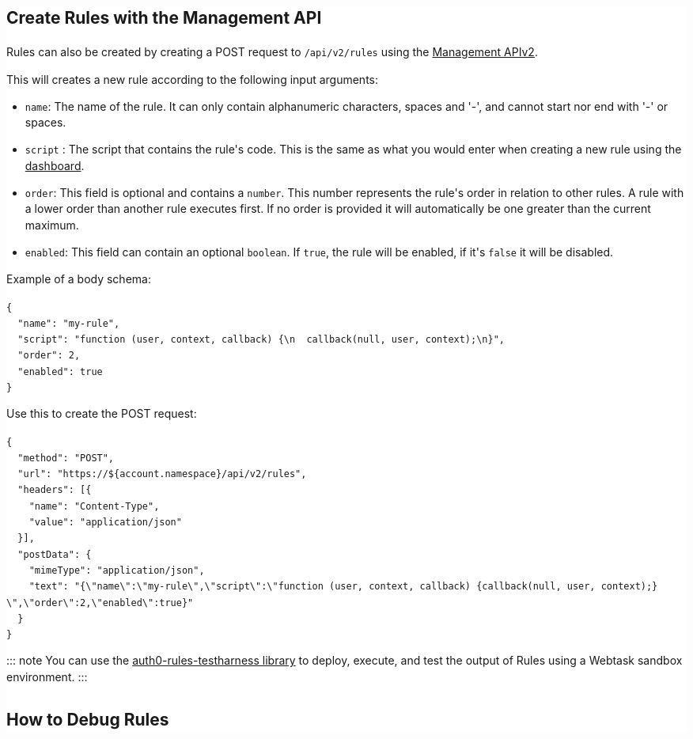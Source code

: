 ## Create Rules with the Management API

Rules can also be created by creating a POST request to `/api/v2/rules` using the [Management APIv2](/api/management/v2#!/Rules/post_rules).

This will creates a new rule according to the following input arguments:

- ``name``: The name of the rule. It can only contain alphanumeric characters, spaces and '-', and cannot start nor end with '-' or spaces.

- ``script`` : Τhe script that contains the rule's code. This is the same as what you would enter when creating a new rule using the [dashboard](${manage_url}/#/rules/create).

- ``order``: This field is optional and contains a `number`. This number represents the rule's order in relation to other rules. A rule with a lower order than another rule executes first. If no order is provided it will automatically be one greater than the current maximum.

- ``enabled``: This field can contain an optional `boolean`. If `true`, the rule will be enabled, if it's `false` it will be disabled.

Example of a body schema:

```
{
  "name": "my-rule",
  "script": "function (user, context, callback) {\n  callback(null, user, context);\n}",
  "order": 2,
  "enabled": true
}
```
Use this to create the POST request:

```har
{
  "method": "POST",
  "url": "https://${account.namespace}/api/v2/rules",
  "headers": [{
    "name": "Content-Type",
    "value": "application/json"
  }],
  "postData": {
    "mimeType": "application/json",
    "text": "{\"name\":\"my-rule\",\"script\":\"function (user, context, callback) {callback(null, user, context);}\",\"order\":2,\"enabled\":true}"
  }
}
```

::: note
You can use the [auth0-rules-testharness library](https://www.npmjs.com/package/auth0-rules-testharness) to deploy, execute, and test the output of Rules using a Webtask sandbox environment.
:::

## How to Debug Rules
